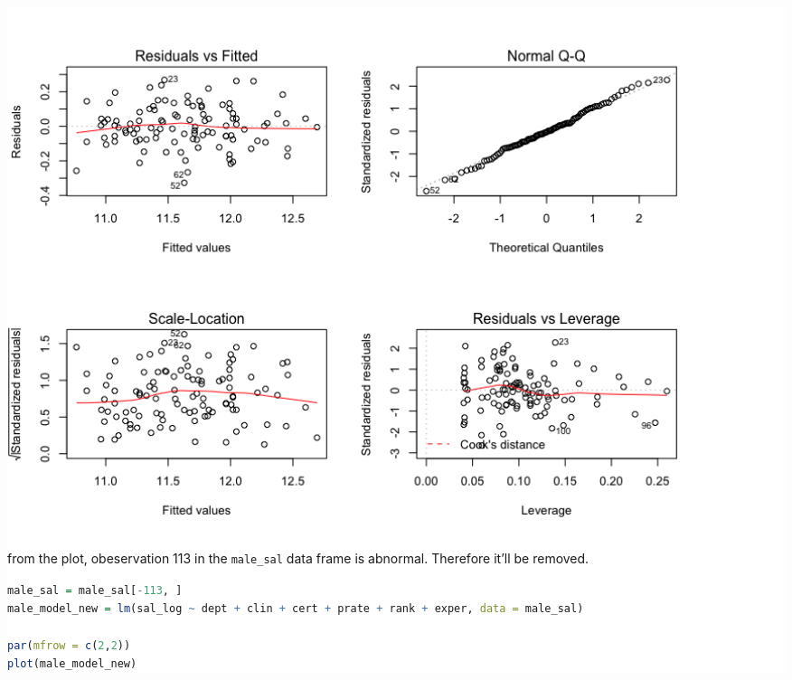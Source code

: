 <img src="m_project_files/figure-gfm/unnamed-chunk-5-2.png" width="90%" />

from the plot, obeservation 113 in the `male_sal` data frame is
abnormal. Therefore it’ll be removed.

``` r
male_sal = male_sal[-113, ]
male_model_new = lm(sal_log ~ dept + clin + cert + prate + rank + exper, data = male_sal)

par(mfrow = c(2,2))
plot(male_model_new)
```
